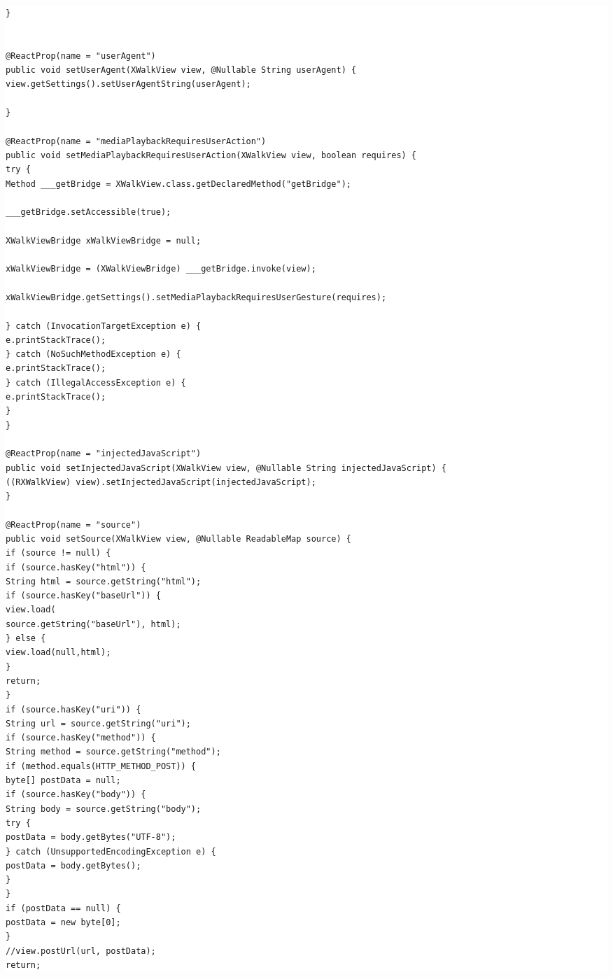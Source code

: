     }
    
    
    @ReactProp(name = "userAgent")
    public void setUserAgent(XWalkView view, @Nullable String userAgent) {
    view.getSettings().setUserAgentString(userAgent);
    
    }
    
    @ReactProp(name = "mediaPlaybackRequiresUserAction")
    public void setMediaPlaybackRequiresUserAction(XWalkView view, boolean requires) {
    try {
    Method ___getBridge = XWalkView.class.getDeclaredMethod("getBridge");
    
    ___getBridge.setAccessible(true);
    
    XWalkViewBridge xWalkViewBridge = null;
    
    xWalkViewBridge = (XWalkViewBridge) ___getBridge.invoke(view);
    
    xWalkViewBridge.getSettings().setMediaPlaybackRequiresUserGesture(requires);
    
    } catch (InvocationTargetException e) {
    e.printStackTrace();
    } catch (NoSuchMethodException e) {
    e.printStackTrace();
    } catch (IllegalAccessException e) {
    e.printStackTrace();
    }
    }
    
    @ReactProp(name = "injectedJavaScript")
    public void setInjectedJavaScript(XWalkView view, @Nullable String injectedJavaScript) {
    ((RXWalkView) view).setInjectedJavaScript(injectedJavaScript);
    }
    
    @ReactProp(name = "source")
    public void setSource(XWalkView view, @Nullable ReadableMap source) {
    if (source != null) {
    if (source.hasKey("html")) {
    String html = source.getString("html");
    if (source.hasKey("baseUrl")) {
    view.load(
    source.getString("baseUrl"), html);
    } else {
    view.load(null,html);
    }
    return;
    }
    if (source.hasKey("uri")) {
    String url = source.getString("uri");
    if (source.hasKey("method")) {
    String method = source.getString("method");
    if (method.equals(HTTP_METHOD_POST)) {
    byte[] postData = null;
    if (source.hasKey("body")) {
    String body = source.getString("body");
    try {
    postData = body.getBytes("UTF-8");
    } catch (UnsupportedEncodingException e) {
    postData = body.getBytes();
    }
    }
    if (postData == null) {
    postData = new byte[0];
    }
    //view.postUrl(url, postData);
    return;